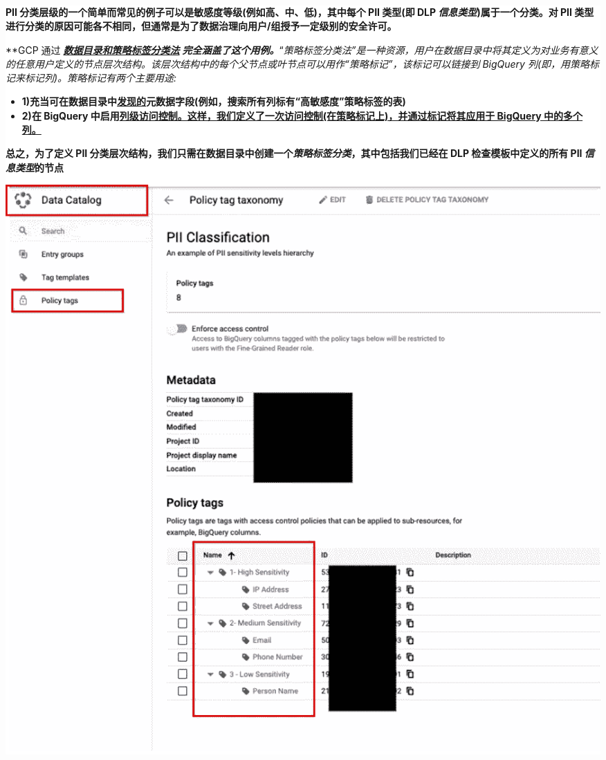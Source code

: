 **PII 分类层级的一个简单而常见的例子可以是敏感度等级(例如高、中、低)，其中每个 PII 类型(即 DLP *信息类型*)属于一个分类。对 PII 类型进行分类的原因可能各不相同，但通常是为了数据治理向用户/组授予一定级别的安全许可。**

**GCP 通过 [***数据目录和策略标签分类法***](https://cloud.google.com/bigquery/docs/best-practices-policy-tags) ***完全涵盖了这个用例。***“*策略标签分类法”*是一种资源，用户在数据目录中将其定义为对业务有意义的任意用户定义的节点层次结构。该层次结构中的每个父节点或叶节点可以用作“*策略标记”*，该标记可以链接到 BigQuery 列(即，用策略标记来标记列)。策略标记有两个主要用途:**

*   **1)充当可在数据目录中[发现的](https://cloud.google.com/data-catalog/docs/how-to/search-reference#qualified_predicates)元数据字段(例如，搜索所有列标有“高敏感度”策略标签的表)**
*   **2)在 BigQuery 中启用[列级访问控制。这样，我们定义了一次访问控制(在策略标记上)，并通过标记将其应用于 BigQuery 中的多个列。](https://cloud.google.com/bigquery/docs/column-level-security-intro)**

**总之，为了定义 PII 分类层次结构，我们只需在数据目录中创建一个*策略标签分类*，其中包括我们已经在 DLP 检查模板中定义的所有 PII *信息类型*的节点**

**![](img/216e76edc815d74a5c668ece8b0037c1.png)**
